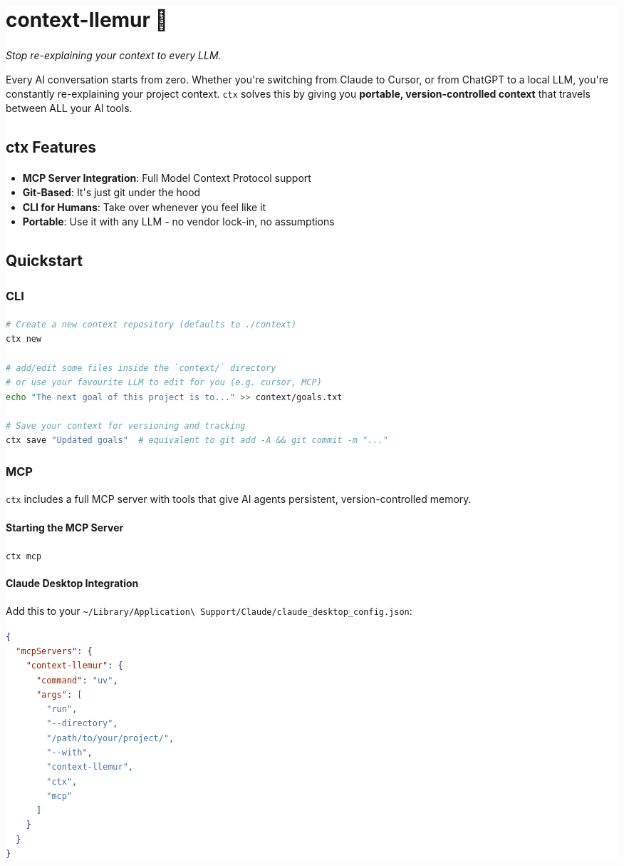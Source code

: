 # context-llemur 🐒

*Stop re-explaining your context to every LLM.*

Every AI conversation starts from zero. Whether you're switching from Claude to Cursor, or from ChatGPT to a local LLM, you're constantly re-explaining your project context. `ctx` solves this by giving you **portable, version-controlled context** that travels between ALL your AI tools.

## **ctx Features**

- **MCP Server Integration**: Full Model Context Protocol support
- **Git-Based**: It's just git under the hood
- **CLI for Humans**: Take over whenever you feel like it
- **Portable**: Use it with any LLM - no vendor lock-in, no assumptions

## Quickstart


### CLI

```bash
# Create a new context repository (defaults to ./context)
ctx new

# add/edit some files inside the `context/` directory
# or use your favourite LLM to edit for you (e.g. cursor, MCP)
echo "The next goal of this project is to..." >> context/goals.txt

# Save your context for versioning and tracking 
ctx save "Updated goals"  # equivalent to git add -A && git commit -m "..."
```

### MCP

`ctx` includes a full MCP server with tools that give AI agents persistent, version-controlled memory.

#### Starting the MCP Server

```bash
ctx mcp
```

#### Claude Desktop Integration

Add this to your `~/Library/Application\ Support/Claude/claude_desktop_config.json`:

```json
{
  "mcpServers": {
    "context-llemur": {
      "command": "uv",
      "args": [
        "run",
        "--directory",
        "/path/to/your/project/",
        "--with",
        "context-llemur",
        "ctx",
        "mcp"
      ]
    }
  }
}
```
